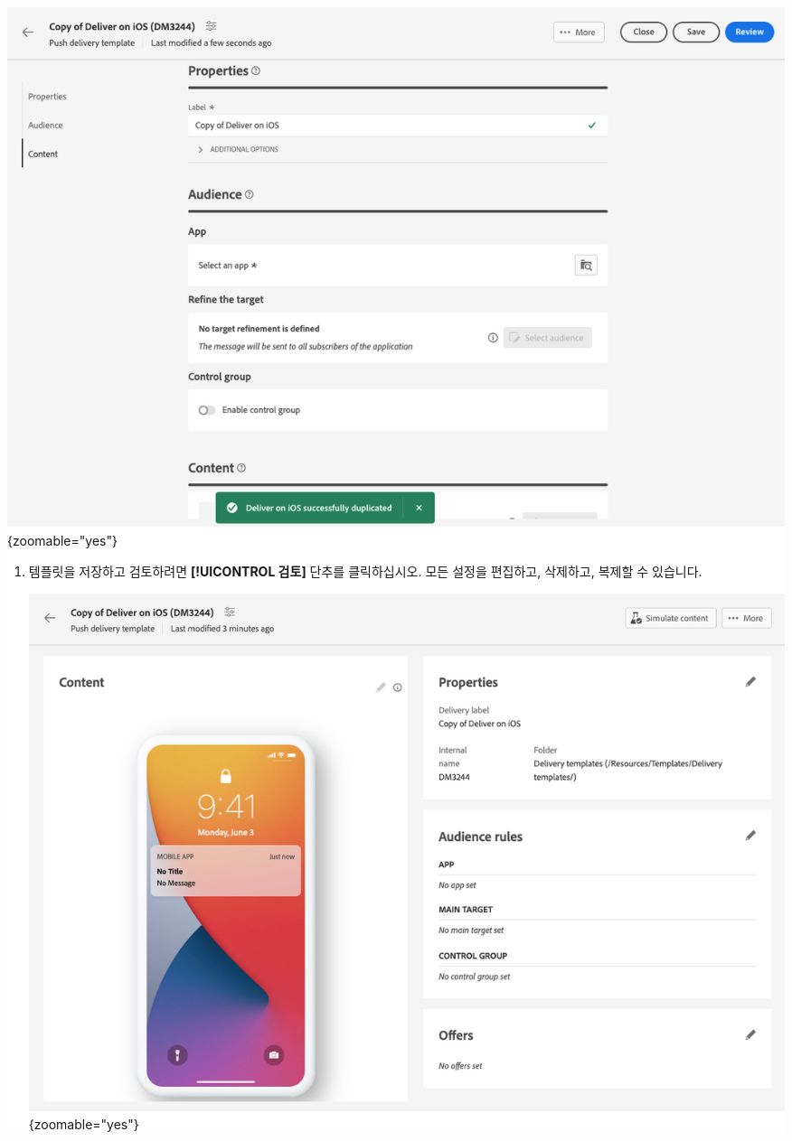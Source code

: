    ![중복된 템플릿 대시보드](assets/templates-duplicated-item.png){zoomable="yes"}

1. 템플릿을 저장하고 검토하려면 **[!UICONTROL 검토]** 단추를 클릭하십시오. 모든 설정을 편집하고, 삭제하고, 복제할 수 있습니다.

   ![템플릿 검토 화면](assets/templates-review-screen.png){zoomable="yes"}
